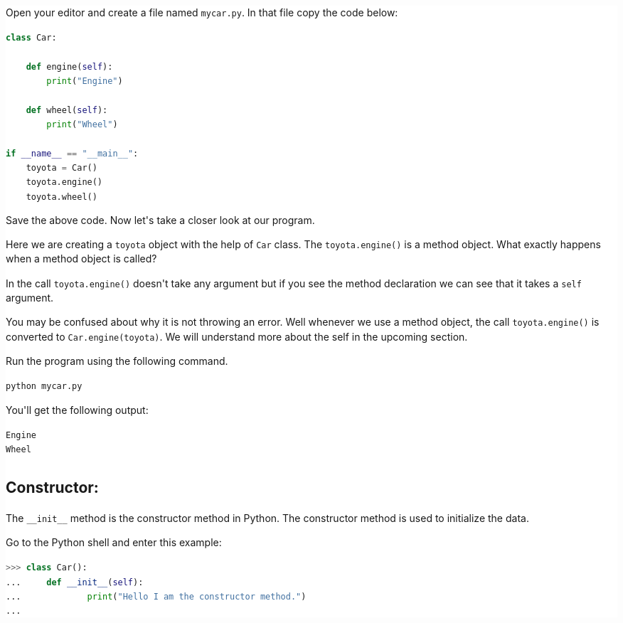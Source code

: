 Open your editor and create a file named  `mycar.py`. In that file copy the code below:

```python
class Car:

    def engine(self):
        print("Engine")

    def wheel(self):
        print("Wheel")

if __name__ == "__main__":
    toyota = Car()
    toyota.engine()
    toyota.wheel()
```

Save the above code. Now let's take a closer look at our program.

Here we are creating a  `toyota`  object with the help of  `Car`  class. The  `toyota.engine()`  is a method object. What exactly happens when a method object is called?

In the call  `toyota.engine()`  doesn't take any argument but if you see the method declaration we can see that it takes a  `self`  argument.

You may be confused about why it is not throwing an error. Well whenever we use a method object, the call  `toyota.engine()`  is converted to  `Car.engine(toyota)`. We will understand more about the self in the upcoming section.

Run the program using the following command.

```shell
python mycar.py

```

You'll get the following output:

```shell
Engine
Wheel
```

## Constructor:

The  `__init__`  method is the constructor method in Python. The constructor method is used to initialize the data.

Go to the Python shell and enter this example:

```python
>>> class Car():
...     def __init__(self):
...             print("Hello I am the constructor method.")
...

```
